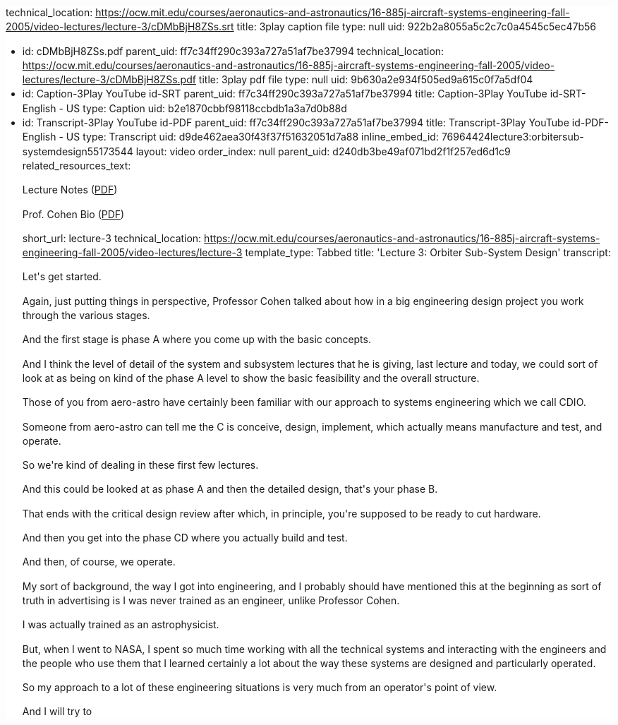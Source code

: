   technical_location: https://ocw.mit.edu/courses/aeronautics-and-astronautics/16-885j-aircraft-systems-engineering-fall-2005/video-lectures/lecture-3/cDMbBjH8ZSs.srt
  title: 3play caption file
  type: null
  uid: 922b2a8055a5c2c7c0a4545c5ec47b56
- id: cDMbBjH8ZSs.pdf
  parent_uid: ff7c34ff290c393a727a51af7be37994
  technical_location: https://ocw.mit.edu/courses/aeronautics-and-astronautics/16-885j-aircraft-systems-engineering-fall-2005/video-lectures/lecture-3/cDMbBjH8ZSs.pdf
  title: 3play pdf file
  type: null
  uid: 9b630a2e934f505ed9a615c0f7a5df04
- id: Caption-3Play YouTube id-SRT
  parent_uid: ff7c34ff290c393a727a51af7be37994
  title: Caption-3Play YouTube id-SRT-English - US
  type: Caption
  uid: b2e1870cbbf98118ccbdb1a3a7d0b88d
- id: Transcript-3Play YouTube id-PDF
  parent_uid: ff7c34ff290c393a727a51af7be37994
  title: Transcript-3Play YouTube id-PDF-English - US
  type: Transcript
  uid: d9de462aea30f43f37f51632051d7a88
inline_embed_id: 76964424lecture3:orbitersub-systemdesign55173544
layout: video
order_index: null
parent_uid: d240db3be49af071bd2f1f257ed6d1c9
related_resources_text: <p>Lecture Notes (<a title="Open in a new window." target="_blank"
  href="./resolveuid/0754d36cd07496832e83d816abdeb8db">PDF</a>)</p> <p>Prof. Cohen
  Bio (<a title="Open in a new window." target="_blank" href="./resolveuid/c8a8e12353bcd0d995d7979cc2a1636f">PDF</a>)</p>
short_url: lecture-3
technical_location: https://ocw.mit.edu/courses/aeronautics-and-astronautics/16-885j-aircraft-systems-engineering-fall-2005/video-lectures/lecture-3
template_type: Tabbed
title: 'Lecture 3: Orbiter Sub-System Design'
transcript: <p><span m='6960'>Let's get started.</span> </p><p><span m='8500'>Again,
  just putting things in perspective, Professor Cohen talked about how in a big</span>
  <span m='16930'>engineering design project you work through the various stages.</span>
  </p><p><span m='21110'>And the first stage is phase A where you come up with the
  basic concepts.</span> </p><p><span m='27290'>And I think the level of detail of
  the system and subsystem lectures that he is giving,</span> <span m='36570'>last
  lecture and today, we could sort of look at as being on kind of the phase A level
  to</span> <span m='42420'>show the basic feasibility and the overall structure.</span>
  </p><p><span m='46960'>Those of you from aero-astro have certainly been familiar
  with our approach to systems</span> <span m='56620'>engineering which we call CDIO.</span>
  </p><p><span m='62929'>Someone from aero-astro can tell me the C is conceive, design,
  implement, which actually</span> <span m='71000'>means manufacture and test, and
  operate.</span> </p><p><span m='75390'>So we're kind of dealing in these first few
  lectures.</span> </p><p><span m='80380'>And this could be looked at as phase A and
  then the detailed design, that's your phase</span> <span m='86960'>B.</span> </p><p><span
  m='88670'>That ends with the critical design review after which, in principle, you're
  supposed</span> <span m='94289'>to be ready to cut hardware.</span> </p><p><span
  m='96570'>And then you get into the phase CD where you actually build and test.</span>
  </p><p><span m='100329'>And then, of course, we operate.</span> </p><p><span m='103149'>My
  sort of background, the way I got into engineering, and I probably should have mentioned</span>
  <span m='110640'>this at the beginning as sort of truth in advertising is I was
  never trained as an engineer,</span> <span m='115039'>unlike Professor Cohen.</span>
  </p><p><span m='115950'>I was actually trained as an astrophysicist.</span> </p><p><span
  m='117939'>But, when I went to NASA, I spent so much time working with all the technical
  systems</span> <span m='123039'>and interacting with the engineers and the people
  who use them that I learned certainly</span> <span m='129978'>a lot about the way
  these systems are designed and particularly operated.</span> </p><p><span m='134750'>So
  my approach to a lot of these engineering situations is very much from an operator's</span>
  <span m='141860'>point of view.</span> </p><p><span m='142750'>And I will try to